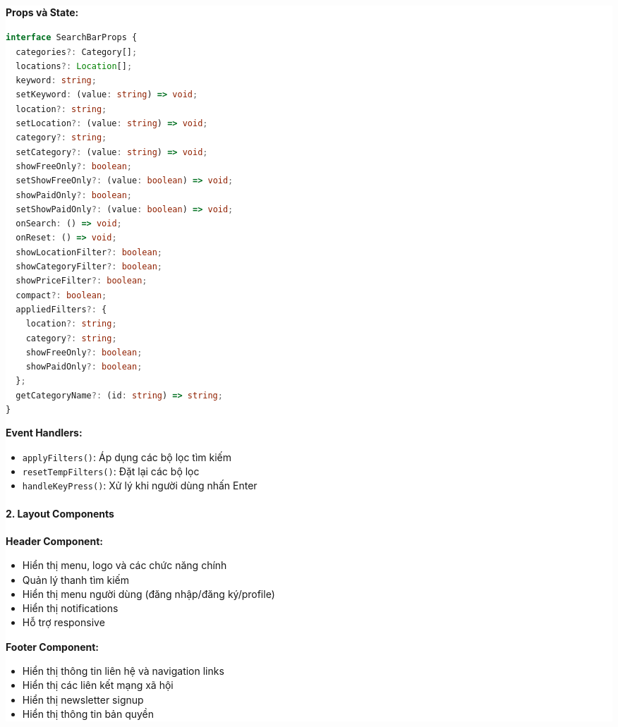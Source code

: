 **Props và State:**

```typescript
interface SearchBarProps {
  categories?: Category[];
  locations?: Location[];
  keyword: string;
  setKeyword: (value: string) => void;
  location?: string;
  setLocation?: (value: string) => void;
  category?: string;
  setCategory?: (value: string) => void;
  showFreeOnly?: boolean;
  setShowFreeOnly?: (value: boolean) => void;
  showPaidOnly?: boolean;
  setShowPaidOnly?: (value: boolean) => void;
  onSearch: () => void;
  onReset: () => void;
  showLocationFilter?: boolean;
  showCategoryFilter?: boolean;
  showPriceFilter?: boolean;
  compact?: boolean;
  appliedFilters?: {
    location?: string;
    category?: string;
    showFreeOnly?: boolean;
    showPaidOnly?: boolean;
  };
  getCategoryName?: (id: string) => string;
}
```

**Event Handlers:**

- `applyFilters()`: Áp dụng các bộ lọc tìm kiếm
- `resetTempFilters()`: Đặt lại các bộ lọc
- `handleKeyPress()`: Xử lý khi người dùng nhấn Enter

#### 2. Layout Components

**Header Component:**

- Hiển thị menu, logo và các chức năng chính
- Quản lý thanh tìm kiếm
- Hiển thị menu người dùng (đăng nhập/đăng ký/profile)
- Hiển thị notifications
- Hỗ trợ responsive

**Footer Component:**

- Hiển thị thông tin liên hệ và navigation links
- Hiển thị các liên kết mạng xã hội
- Hiển thị newsletter signup
- Hiển thị thông tin bản quyền
